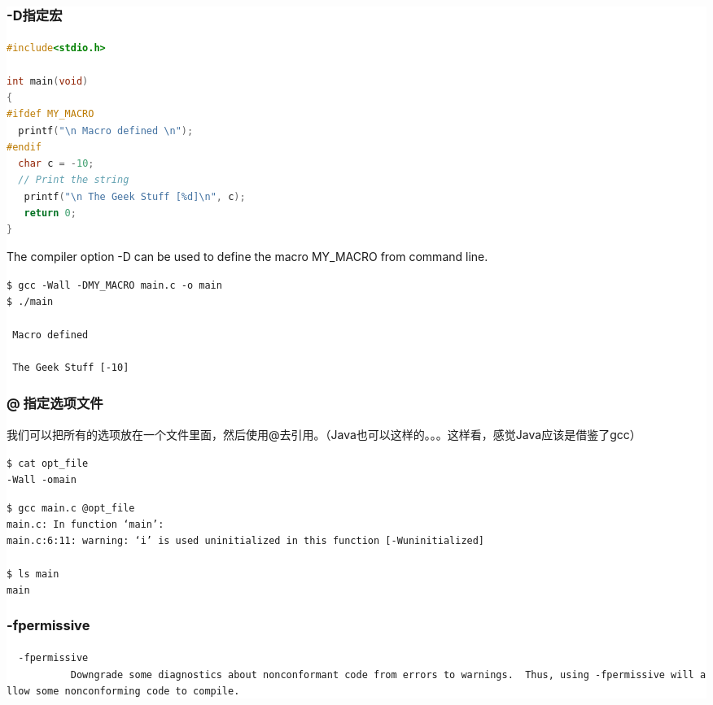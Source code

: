 ### -D指定宏

```c
#include<stdio.h>

int main(void)
{
#ifdef MY_MACRO
  printf("\n Macro defined \n");
#endif
  char c = -10;
  // Print the string
   printf("\n The Geek Stuff [%d]\n", c);
   return 0;
}
```

The compiler option -D can be used to define the macro MY_MACRO from command line.

```
$ gcc -Wall -DMY_MACRO main.c -o main
$ ./main

 Macro defined 

 The Geek Stuff [-10]
```

### @ 指定选项文件

我们可以把所有的选项放在一个文件里面，然后使用@去引用。（Java也可以这样的。。。这样看，感觉Java应该是借鉴了gcc）

```
$ cat opt_file 
-Wall -omain
```

```
$ gcc main.c @opt_file
main.c: In function ‘main’:
main.c:6:11: warning: ‘i’ is used uninitialized in this function [-Wuninitialized]

$ ls main
main
```



###  -fpermissive



```
  -fpermissive
           Downgrade some diagnostics about nonconformant code from errors to warnings.  Thus, using -fpermissive will allow some nonconforming code to compile.
```
